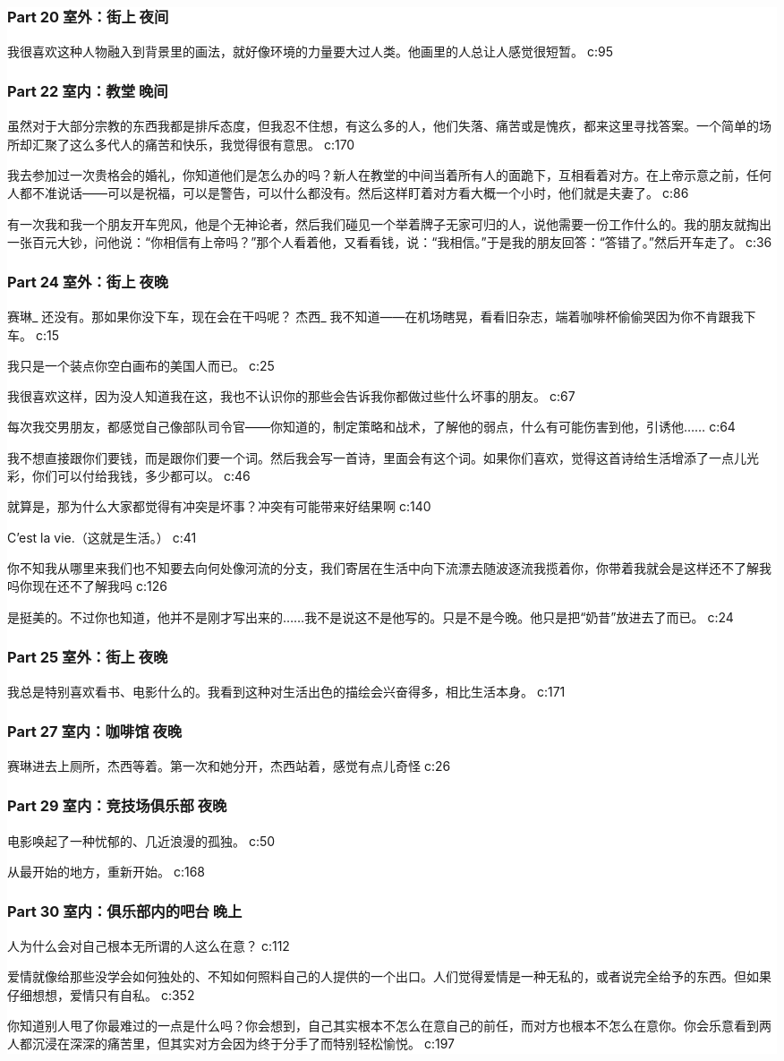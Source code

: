 ### Part 20 室外：街上 夜间

我很喜欢这种人物融入到背景里的画法，就好像环境的力量要大过人类。他画里的人总让人感觉很短暂。 c:95

### Part 22 室内：教堂 晚间

虽然对于大部分宗教的东西我都是排斥态度，但我忍不住想，有这么多的人，他们失落、痛苦或是愧疚，都来这里寻找答案。一个简单的场所却汇聚了这么多代人的痛苦和快乐，我觉得很有意思。 c:170

我去参加过一次贵格会的婚礼，你知道他们是怎么办的吗？新人在教堂的中间当着所有人的面跪下，互相看着对方。在上帝示意之前，任何人都不准说话——可以是祝福，可以是警告，可以什么都没有。然后这样盯着对方看大概一个小时，他们就是夫妻了。 c:86

有一次我和我一个朋友开车兜风，他是个无神论者，然后我们碰见一个举着牌子无家可归的人，说他需要一份工作什么的。我的朋友就掏出一张百元大钞，问他说：“你相信有上帝吗？”那个人看着他，又看看钱，说：“我相信。”于是我的朋友回答：“答错了。”然后开车走了。 c:36

### Part 24 室外：街上 夜晚

赛琳_ 还没有。那如果你没下车，现在会在干吗呢？
杰西_ 我不知道——在机场瞎晃，看看旧杂志，端着咖啡杯偷偷哭因为你不肯跟我下车。 c:15

我只是一个装点你空白画布的美国人而已。 c:25

我很喜欢这样，因为没人知道我在这，我也不认识你的那些会告诉我你都做过些什么坏事的朋友。 c:67

每次我交男朋友，都感觉自己像部队司令官——你知道的，制定策略和战术，了解他的弱点，什么有可能伤害到他，引诱他…… c:64

我不想直接跟你们要钱，而是跟你们要一个词。然后我会写一首诗，里面会有这个词。如果你们喜欢，觉得这首诗给生活增添了一点儿光彩，你们可以付给我钱，多少都可以。 c:46

就算是，那为什么大家都觉得有冲突是坏事？冲突有可能带来好结果啊 c:140

 C’est la vie.（这就是生活。） c:41

你不知我从哪里来我们也不知要去向何处像河流的分支，我们寄居在生活中向下流漂去随波逐流我揽着你，你带着我就会是这样还不了解我吗你现在还不了解我吗 c:126

是挺美的。不过你也知道，他并不是刚才写出来的……我不是说这不是他写的。只是不是今晚。他只是把“奶昔”放进去了而已。 c:24

### Part 25 室外：街上 夜晚

我总是特别喜欢看书、电影什么的。我看到这种对生活出色的描绘会兴奋得多，相比生活本身。 c:171

### Part 27 室内：咖啡馆 夜晚

赛琳进去上厕所，杰西等着。第一次和她分开，杰西站着，感觉有点儿奇怪 c:26

### Part 29 室内：竞技场俱乐部 夜晚

电影唤起了一种忧郁的、几近浪漫的孤独。 c:50

从最开始的地方，重新开始。 c:168

### Part 30 室内：俱乐部内的吧台 晚上

人为什么会对自己根本无所谓的人这么在意？ c:112

爱情就像给那些没学会如何独处的、不知如何照料自己的人提供的一个出口。人们觉得爱情是一种无私的，或者说完全给予的东西。但如果仔细想想，爱情只有自私。 c:352

你知道别人甩了你最难过的一点是什么吗？你会想到，自己其实根本不怎么在意自己的前任，而对方也根本不怎么在意你。你会乐意看到两人都沉浸在深深的痛苦里，但其实对方会因为终于分手了而特别轻松愉悦。 c:197
